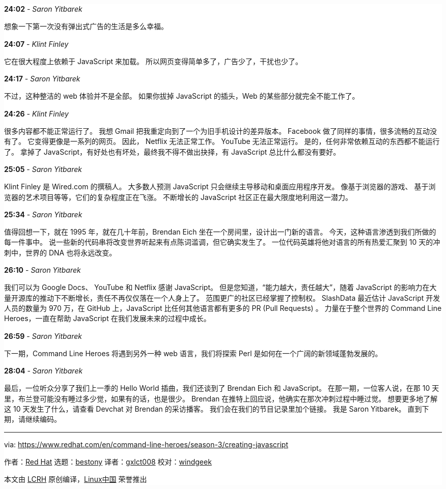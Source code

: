 **24:02** - _Saron Yitbarek_

想象一下第一次没有弹出式广告的生活是多么幸福。

**24:07** - _Klint Finley_

它在很大程度上依赖于 JavaScript 来加载。 所以网页变得简单多了，广告少了，干扰也少了。

**24:17** - _Saron Yitbarek_

不过，这种整洁的 web 体验并不是全部。 如果你拔掉 JavaScript 的插头，Web 的某些部分就完全不能工作了。

**24:26** - _Klint Finley_

很多内容都不能正常运行了。 我想 Gmail 把我重定向到了一个为旧手机设计的差异版本。 Facebook 做了同样的事情，很多流畅的互动没有了。 它变得更像是一系列的网页。 因此， Netflix 无法正常工作。 YouTube 无法正常运行。 是的，任何非常依赖互动的东西都不能运行了。 拿掉了 JavaScript，有好处也有坏处，最终我不得不做出抉择，有 JavaScript 总比什么都没有要好。

**25:05** - _Saron Yitbarek_

Klint Finley 是 Wired.com 的撰稿人。 大多数人预测 JavaScript 只会继续主导移动和桌面应用程序开发。 像基于浏览器的游戏、 基于浏览器的艺术项目等等，它们的复杂程度正在飞涨。 不断增长的 JavaScript 社区正在最大限度地利用这一潜力。

**25:34** - _Saron Yitbarek_

值得回想一下，就在 1995 年，就在几十年前，Brendan Eich 坐在一个房间里，设计出一门新的语言。 今天，这种语言渗透到我们所做的每一件事中。 说一些新的代码串将改变世界听起来有点陈词滥调，但它确实发生了。 一位代码英雄将他对语言的所有热爱汇聚到 10 天的冲刺中，世界的 DNA 也将永远改变。

**26:10** - _Saron Yitbarek_

我们可以为 Google Docs、 YouTube 和 Netflix 感谢 JavaScript。 但是您知道，“能力越大，责任越大”，随着 JavaScript 的影响力在大量开源库的推动下不断增长，责任不再仅仅落在一个人身上了。 范围更广的社区已经掌握了控制权。 SlashData 最近估计 JavaScript 开发人员的数量为 970 万，在 GitHub 上，JavaScript 比任何其他语言都有更多的 PR (Pull Requests) 。 力量在于整个世界的 Command Line Heroes，一直在帮助 JavaScript 在我们发展未来的过程中成长。

**26:59** - _Saron Yitbarek_

下一期，Command Line Heroes 将遇到另外一种 web 语言，我们将探索 Perl 是如何在一个广阔的新领域蓬勃发展的。

**28:04** - _Saron Yitbarek_

最后，一位听众分享了我们上一季的 Hello World 插曲，我们还谈到了 Brendan Eich 和 JavaScript。 在那一期，一位客人说，在那 10 天里，布兰登可能没有睡过多少觉，如果有的话，也是很少。 Brendan 在推特上回应说，他确实在那次冲刺过程中睡过觉。 想要更多地了解这 10 天发生了什么，请查看 Devchat 对 Brendan 的采访播客。 我们会在我们的节目记录里加个链接。 我是 Saron Yitbarek。 直到下期，请继续编码。


--------------------------------------------------------------------------------

via: https://www.redhat.com/en/command-line-heroes/season-3/creating-javascript

作者：[Red Hat][a]
选题：[bestony][b]
译者：[gxlct008](https://github.com/gxlct008)
校对：[windgeek](https://github.com/windgeek)

本文由 [LCRH](https://github.com/LCTT/LCRH) 原创编译，[Linux中国](https://linux.cn/) 荣誉推出

[a]: https://www.redhat.com/en/command-line-heroes
[b]: https://github.com/bestony
